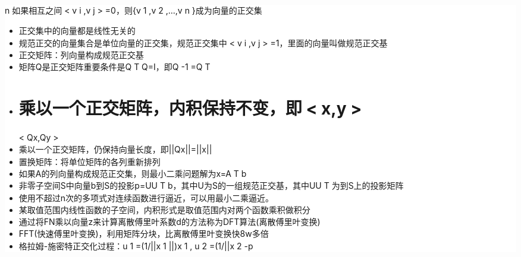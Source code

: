   n
  如果相互之间
  &lt;
  v
  i
  ,v
  j
  &gt;
  =0，则{v
  1
  ,v
  2
  ,...,v
  n
  }成为向量的正交集
* 正交集中的向量都是线性无关的
* 规范正交的向量集合是单位向量的正交集，规范正交集中
  &lt;
  v
  i
  ,v
  j
  &gt;
  =1，里面的向量叫做规范正交基
* 正交矩阵：列向量构成规范正交基
* 矩阵Q是正交矩阵重要条件是Q
  T
  Q=I，即Q
  -1
  =Q
  T
* 乘以一个正交矩阵，内积保持不变，即
  &lt;
  x,y
  &gt;
  =
  &lt;
  Qx,Qy
  &gt;
* 乘以一个正交矩阵，仍保持向量长度，即\|\|Qx\|\|=\|\|x\|\|
* 置换矩阵：将单位矩阵的各列重新排列
* 如果A的列向量构成规范正交集，则最小二乘问题解为x=A
  T
  b
* 非零子空间S中向量b到S的投影p=UU
  T
  b，其中U为S的一组规范正交基，其中UU
  T
  为到S上的投影矩阵
* 使用不超过n次的多项式对连续函数进行逼近，可以用最小二乘逼近。
* 某取值范围内线性函数的子空间，内积形式是取值范围内对两个函数乘积做积分
* 通过将FN乘以向量z来计算离散傅里叶系数d的方法称为DFT算法\(离散傅里叶变换\)
* FFT\(快速傅里叶变换\)，利用矩阵分块，比离散傅里叶变换快8w多倍
* 格拉姆-施密特正交化过程：u
  1
  =\(1/\|\|x
  1
  \|\|\)x
  1
  , u
  2
  =\(1/\|\|x
  2
  -p